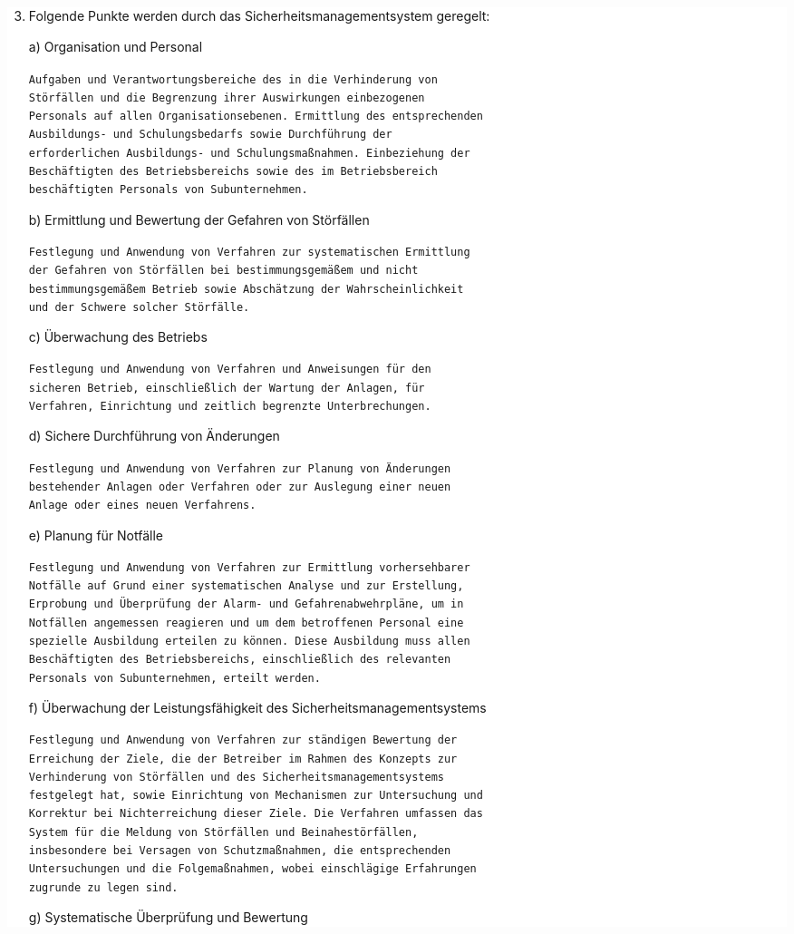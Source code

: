 3.  Folgende Punkte werden durch das Sicherheitsmanagementsystem geregelt:

    a)  Organisation und Personal

        Aufgaben und Verantwortungsbereiche des in die Verhinderung von
        Störfällen und die Begrenzung ihrer Auswirkungen einbezogenen
        Personals auf allen Organisationsebenen. Ermittlung des entsprechenden
        Ausbildungs- und Schulungsbedarfs sowie Durchführung der
        erforderlichen Ausbildungs- und Schulungsmaßnahmen. Einbeziehung der
        Beschäftigten des Betriebsbereichs sowie des im Betriebsbereich
        beschäftigten Personals von Subunternehmen.


    b)  Ermittlung und Bewertung der Gefahren von Störfällen

        Festlegung und Anwendung von Verfahren zur systematischen Ermittlung
        der Gefahren von Störfällen bei bestimmungsgemäßem und nicht
        bestimmungsgemäßem Betrieb sowie Abschätzung der Wahrscheinlichkeit
        und der Schwere solcher Störfälle.


    c)  Überwachung des Betriebs

        Festlegung und Anwendung von Verfahren und Anweisungen für den
        sicheren Betrieb, einschließlich der Wartung der Anlagen, für
        Verfahren, Einrichtung und zeitlich begrenzte Unterbrechungen.


    d)  Sichere Durchführung von Änderungen

        Festlegung und Anwendung von Verfahren zur Planung von Änderungen
        bestehender Anlagen oder Verfahren oder zur Auslegung einer neuen
        Anlage oder eines neuen Verfahrens.


    e)  Planung für Notfälle

        Festlegung und Anwendung von Verfahren zur Ermittlung vorhersehbarer
        Notfälle auf Grund einer systematischen Analyse und zur Erstellung,
        Erprobung und Überprüfung der Alarm- und Gefahrenabwehrpläne, um in
        Notfällen angemessen reagieren und um dem betroffenen Personal eine
        spezielle Ausbildung erteilen zu können. Diese Ausbildung muss allen
        Beschäftigten des Betriebsbereichs, einschließlich des relevanten
        Personals von Subunternehmen, erteilt werden.


    f)  Überwachung der Leistungsfähigkeit des Sicherheitsmanagementsystems

        Festlegung und Anwendung von Verfahren zur ständigen Bewertung der
        Erreichung der Ziele, die der Betreiber im Rahmen des Konzepts zur
        Verhinderung von Störfällen und des Sicherheitsmanagementsystems
        festgelegt hat, sowie Einrichtung von Mechanismen zur Untersuchung und
        Korrektur bei Nichterreichung dieser Ziele. Die Verfahren umfassen das
        System für die Meldung von Störfällen und Beinahestörfällen,
        insbesondere bei Versagen von Schutzmaßnahmen, die entsprechenden
        Untersuchungen und die Folgemaßnahmen, wobei einschlägige Erfahrungen
        zugrunde zu legen sind.


    g)  Systematische Überprüfung und Bewertung
